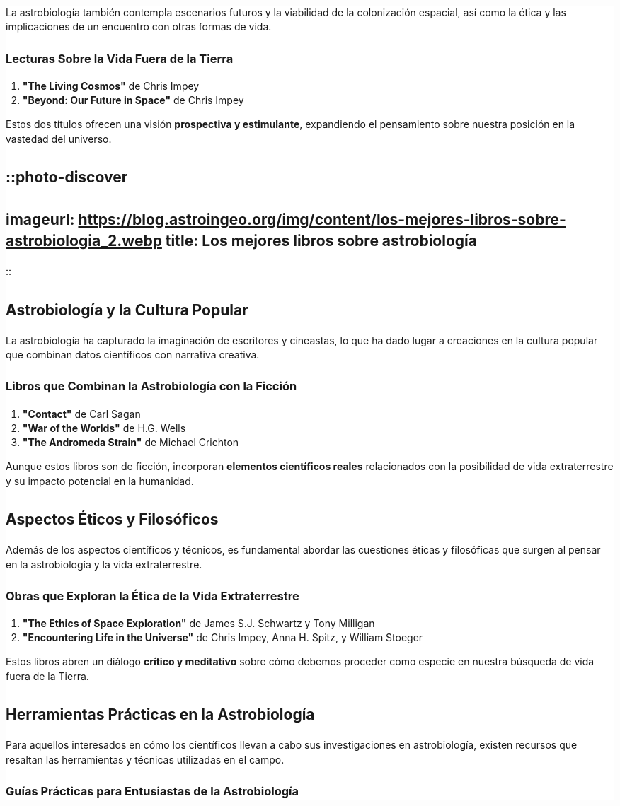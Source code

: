 La astrobiología también contempla escenarios futuros y la viabilidad de la colonización espacial, así como la ética y las implicaciones de un encuentro con otras formas de vida.

### Lecturas Sobre la Vida Fuera de la Tierra

1. **"The Living Cosmos"** de Chris Impey
2. **"Beyond: Our Future in Space"** de Chris Impey

Estos dos títulos ofrecen una visión **prospectiva y estimulante**, expandiendo el pensamiento sobre nuestra posición en la vastedad del universo.


::photo-discover
---
imageurl: https://blog.astroingeo.org/img/content/los-mejores-libros-sobre-astrobiologia_2.webp
title: Los mejores libros sobre astrobiología
---
::



## Astrobiología y la Cultura Popular

La astrobiología ha capturado la imaginación de escritores y cineastas, lo que ha dado lugar a creaciones en la cultura popular que combinan datos científicos con narrativa creativa.

### Libros que Combinan la Astrobiología con la Ficción

1. **"Contact"** de Carl Sagan
2. **"War of the Worlds"** de H.G. Wells
3. **"The Andromeda Strain"** de Michael Crichton

Aunque estos libros son de ficción, incorporan **elementos científicos reales** relacionados con la posibilidad de vida extraterrestre y su impacto potencial en la humanidad.

## Aspectos Éticos y Filosóficos

Además de los aspectos científicos y técnicos, es fundamental abordar las cuestiones éticas y filosóficas que surgen al pensar en la astrobiología y la vida extraterrestre.

### Obras que Exploran la Ética de la Vida Extraterrestre

1. **"The Ethics of Space Exploration"** de James S.J. Schwartz y Tony Milligan
2. **"Encountering Life in the Universe"** de Chris Impey, Anna H. Spitz, y William Stoeger

Estos libros abren un diálogo **crítico y meditativo** sobre cómo debemos proceder como especie en nuestra búsqueda de vida fuera de la Tierra.

## Herramientas Prácticas en la Astrobiología

Para aquellos interesados en cómo los científicos llevan a cabo sus investigaciones en astrobiología, existen recursos que resaltan las herramientas y técnicas utilizadas en el campo.

### Guías Prácticas para Entusiastas de la Astrobiología
